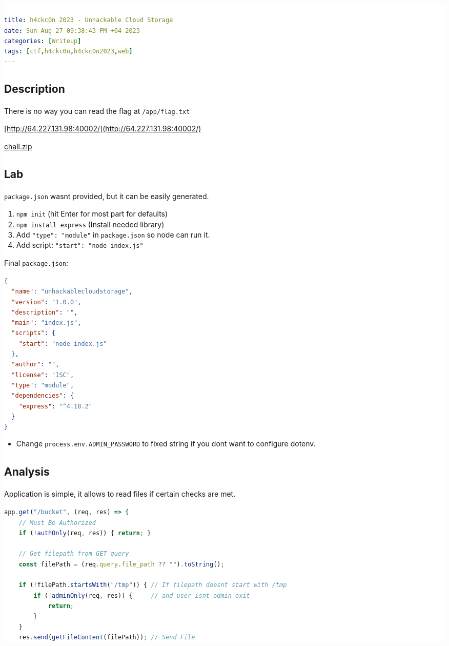 ```yaml
---
title: h4ckc0n 2023 - Unhackable Cloud Storage
date: Sun Aug 27 09:38:43 PM +04 2023
categories: [Writeup]
tags: [ctf,h4ckc0n,h4ckc0n2023,web]
---
```


## Description

There is no way you can read the flag at  `/app/flag.txt`

[http://64.227.131.98:40002/](http://64.227.131.98:40002/)

[chall.zip](https://hackcon.in/files/030930b9b72acb9392e59570aee6e6b9/chall.zip?token=eyJ1c2VyX2lkIjo1NDAsInRlYW1faWQiOjM1NSwiZmlsZV9pZCI6MjV9.ZOt4dQ.-ygIlwQSBjAYTgkjmfws3EbURCA)

## Lab

`package.json` wasnt provided, but it can be easily generated.

1. `npm init` (hit Enter for most part for defaults)
2. `npm install express` (Install needed library)
3. Add `"type": "module"` in `package.json` so node can run it.
4. Add script: `"start": "node index.js"`

Final `package.json`:

```json
{
  "name": "unhackablecloudstorage",
  "version": "1.0.0",
  "description": "",
  "main": "index.js",
  "scripts": {
    "start": "node index.js"
  },
  "author": "",
  "license": "ISC",
  "type": "module",
  "dependencies": {
    "express": "^4.18.2"
  }
}
```

* Change `process.env.ADMIN_PASSWORD` to fixed string if you dont want to configure dotenv.

## Analysis

Application is simple, it allows to read files if certain checks are met.

```js
app.get("/bucket", (req, res) => {
    // Must Be Authorized
    if (!authOnly(req, res)) { return; }

    // Get filepath from GET query
    const filePath = (req.query.file_path ?? "").toString();

    if (!filePath.startsWith("/tmp")) { // If filepath doesnt start with /tmp
        if (!adminOnly(req, res)) {     // and user isnt admin exit
            return;
        }
    }
    res.send(getFileContent(filePath)); // Send File
```